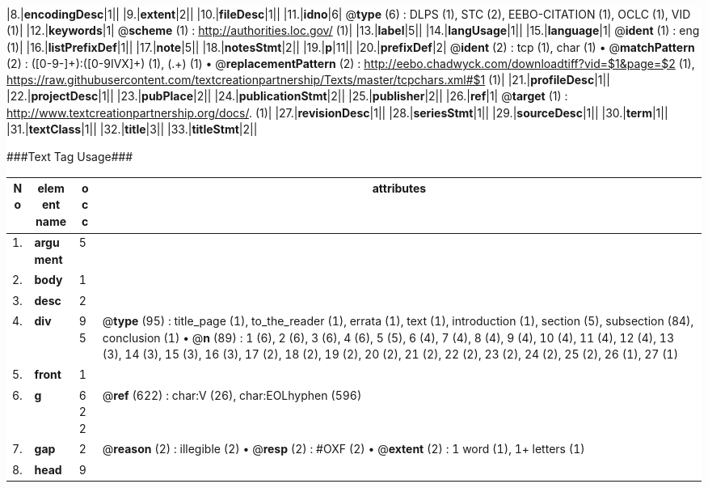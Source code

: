 |8.|__encodingDesc__|1||
|9.|__extent__|2||
|10.|__fileDesc__|1||
|11.|__idno__|6| @__type__ (6) : DLPS (1), STC (2), EEBO-CITATION (1), OCLC (1), VID (1)|
|12.|__keywords__|1| @__scheme__ (1) : http://authorities.loc.gov/ (1)|
|13.|__label__|5||
|14.|__langUsage__|1||
|15.|__language__|1| @__ident__ (1) : eng (1)|
|16.|__listPrefixDef__|1||
|17.|__note__|5||
|18.|__notesStmt__|2||
|19.|__p__|11||
|20.|__prefixDef__|2| @__ident__ (2) : tcp (1), char (1)  •  @__matchPattern__ (2) : ([0-9\-]+):([0-9IVX]+) (1), (.+) (1)  •  @__replacementPattern__ (2) : http://eebo.chadwyck.com/downloadtiff?vid=$1&page=$2 (1), https://raw.githubusercontent.com/textcreationpartnership/Texts/master/tcpchars.xml#$1 (1)|
|21.|__profileDesc__|1||
|22.|__projectDesc__|1||
|23.|__pubPlace__|2||
|24.|__publicationStmt__|2||
|25.|__publisher__|2||
|26.|__ref__|1| @__target__ (1) : http://www.textcreationpartnership.org/docs/. (1)|
|27.|__revisionDesc__|1||
|28.|__seriesStmt__|1||
|29.|__sourceDesc__|1||
|30.|__term__|1||
|31.|__textClass__|1||
|32.|__title__|3||
|33.|__titleStmt__|2||


###Text Tag Usage###

|No|element name|occ|attributes|
|---|---|---|---|
|1.|__argument__|5||
|2.|__body__|1||
|3.|__desc__|2||
|4.|__div__|95| @__type__ (95) : title_page (1), to_the_reader (1), errata (1), text (1), introduction (1), section (5), subsection (84), conclusion (1)  •  @__n__ (89) : 1 (6), 2 (6), 3 (6), 4 (6), 5 (5), 6 (4), 7 (4), 8 (4), 9 (4), 10 (4), 11 (4), 12 (4), 13 (3), 14 (3), 15 (3), 16 (3), 17 (2), 18 (2), 19 (2), 20 (2), 21 (2), 22 (2), 23 (2), 24 (2), 25 (2), 26 (1), 27 (1)|
|5.|__front__|1||
|6.|__g__|622| @__ref__ (622) : char:V (26), char:EOLhyphen (596)|
|7.|__gap__|2| @__reason__ (2) : illegible (2)  •  @__resp__ (2) : #OXF (2)  •  @__extent__ (2) : 1 word (1), 1+ letters (1)|
|8.|__head__|9||